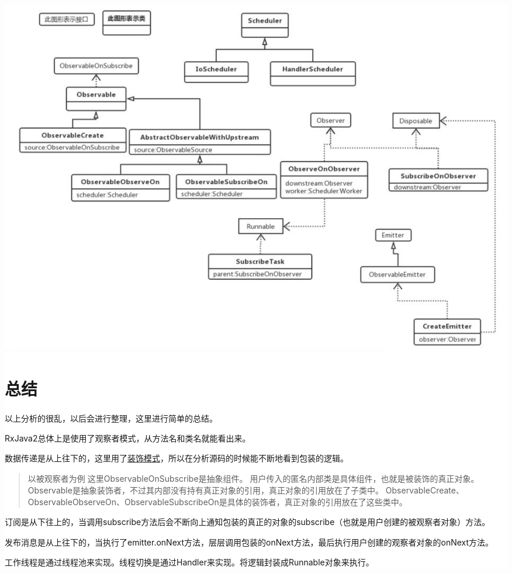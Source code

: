 ![1](assets/1.jpg)

# 总结

以上分析的很乱，以后会进行整理，这里进行简单的总结。

RxJava2总体上是使用了观察者模式，从方法名和类名就能看出来。

数据传递是从上往下的，这里用了[装饰模式](https://mezzsy.github.io/2019/07/15/%E8%AE%BE%E8%AE%A1%E6%A8%A1%E5%BC%8F/%E8%A3%85%E9%A5%B0%E6%A8%A1%E5%BC%8F/)，所以在分析源码的时候能不断地看到包装的逻辑。

> 以被观察者为例
> 这里ObservableOnSubscribe是抽象组件。
> 用户传入的匿名内部类是具体组件，也就是被装饰的真正对象。
> Observable是抽象装饰者，不过其内部没有持有真正对象的引用，真正对象的引用放在了子类中。
> ObservableCreate、ObservableObserveOn、ObservableSubscribeOn是具体的装饰者，真正对象的引用放在了这些类中。

订阅是从下往上的，当调用subscribe方法后会不断向上通知包装的真正的对象的subscribe（也就是用户创建的被观察者对象）方法。

发布消息是从上往下的，当执行了emitter.onNext方法，层层调用包装的onNext方法，最后执行用户创建的观察者对象的onNext方法。

工作线程是通过线程池来实现。线程切换是通过Handler来实现。将逻辑封装成Runnable对象来执行。